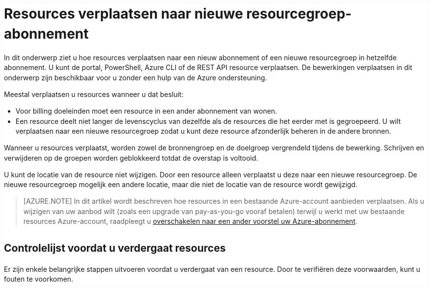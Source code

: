 <properties 
    pageTitle="Resources verplaatsen naar nieuwe resourcegroep | Microsoft Azure" 
    description="Azure Resource Manager gebruiken voor het verplaatsen van resources naar een nieuwe resourcegroep of -abonnement." 
    services="azure-resource-manager" 
    documentationCenter="" 
    authors="tfitzmac" 
    manager="timlt" 
    editor="tysonn"/>

<tags 
    ms.service="azure-resource-manager" 
    ms.workload="multiple" 
    ms.tgt_pltfrm="na" 
    ms.devlang="na" 
    ms.topic="article" 
    ms.date="10/21/2016" 
    ms.author="tomfitz"/>

# <a name="move-resources-to-new-resource-group-or-subscription"></a>Resources verplaatsen naar nieuwe resourcegroep-abonnement

In dit onderwerp ziet u hoe resources verplaatsen naar een nieuw abonnement of een nieuwe resourcegroep in hetzelfde abonnement. U kunt de portal, PowerShell, Azure CLI of de REST API resource verplaatsen. De bewerkingen verplaatsen in dit onderwerp zijn beschikbaar voor u zonder een hulp van de Azure ondersteuning.

Meestal verplaatsen u resources wanneer u dat besluit:

- Voor billing doeleinden moet een resource in een ander abonnement van wonen.
- Een resource deelt niet langer de levenscyclus van dezelfde als de resources die het eerder met is gegroepeerd. U wilt verplaatsen naar een nieuwe resourcegroep zodat u kunt deze resource afzonderlijk beheren in de andere bronnen.

Wanneer u resources verplaatst, worden zowel de bronnengroep en de doelgroep vergrendeld tijdens de bewerking. Schrijven en verwijderen op de groepen worden geblokkeerd totdat de overstap is voltooid.

U kunt de locatie van de resource niet wijzigen. Door een resource alleen verplaatst u deze naar een nieuwe resourcegroep. De nieuwe resourcegroep mogelijk een andere locatie, maar die niet de locatie van de resource wordt gewijzigd.

> [AZURE.NOTE] In dit artikel wordt beschreven hoe resources in een bestaande Azure-account aanbieden verplaatsen. Als u wijzigen van uw aanbod wilt (zoals een upgrade van pay-as-you-go vooraf betalen) terwijl u werkt met uw bestaande resources Azure-account, raadpleegt u [overschakelen naar een ander voorstel uw Azure-abonnement](billing-how-to-switch-azure-offer.md). 

## <a name="checklist-before-moving-resources"></a>Controlelijst voordat u verdergaat resources

Er zijn enkele belangrijke stappen uitvoeren voordat u verdergaat van een resource. Door te verifiëren deze voorwaarden, kunt u fouten te voorkomen.
